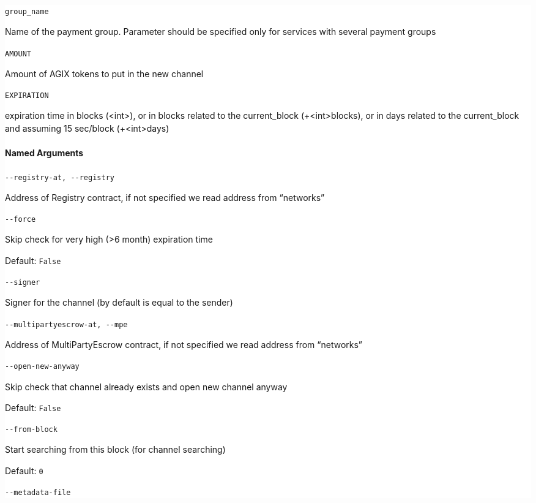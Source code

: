 `group_name`

    

Name of the payment group. Parameter should be specified only for services
with several payment groups

`AMOUNT`

    

Amount of AGIX tokens to put in the new channel

`EXPIRATION`

    

expiration time in blocks (\<int\>), or in blocks related to the current_block
(+\<int\>blocks), or in days related to the current_block and assuming 15
sec/block (+\<int\>days)

#### Named Arguments

`--registry-at, --registry`

    

Address of Registry contract, if not specified we read address from “networks”

`--force`

    

Skip check for very high (\>6 month) expiration time

Default: `False`

`--signer`

    

Signer for the channel (by default is equal to the sender)

`--multipartyescrow-at, --mpe`

    

Address of MultiPartyEscrow contract, if not specified we read address from
“networks”

`--open-new-anyway`

    

Skip check that channel already exists and open new channel anyway

Default: `False`

`--from-block`

    

Start searching from this block (for channel searching)

Default: `0`

`--metadata-file`

    
